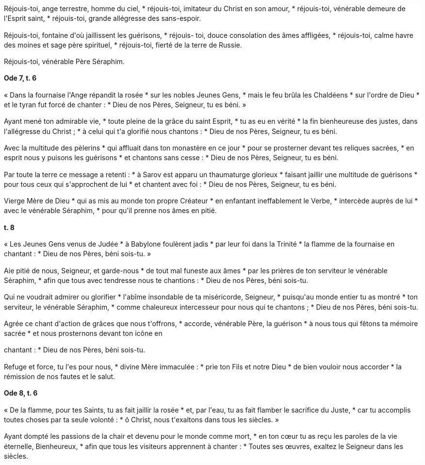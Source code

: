 Réjouis-toi, ange terrestre, homme du ciel, \* réjouis-toi, imitateur du Christ en son amour, \* réjouis-toi, vénérable demeure de l'Esprit saint, \* réjouis-toi, grande allégresse des sans-espoir.

Réjouis-toi, fontaine d'où jaillissent les guérisons, \* réjouis- toi, douce consolation des âmes affligées, \* réjouis-toi, calme havre des moines et sage père spirituel, \* réjouis-toi, fierté de la terre de Russie.

Réjouis-toi, vénérable Père Séraphim.

**Ode 7, t. 6**

« Dans la fournaise l'Ange répandit la rosée \* sur les nobles Jeunes Gens, \* mais le feu brûla les Chaldéens \* sur l'ordre de Dieu \* et le tyran fut forcé de chanter : \* Dieu de nos Pères, Seigneur, tu es béni. »

Ayant mené ton admirable vie, \* toute pleine de la grâce du saint Esprit, \* tu as eu en vérité \* la fin bienheureuse des justes, dans l'allégresse du Christ ; \* à celui qui t'a glorifié nous chantons : \* Dieu de nos Pères, Seigneur, tu es béni.

Avec la multitude des pèlerins \* qui affluait dans ton monastère en ce jour \* pour se prosterner devant tes reliques sacrées, \* en esprit nous y puisons les guérisons \* et chantons sans cesse : \* Dieu de nos Pères, Seigneur, tu es béni.

Par toute la terre ce message a retenti : \* à Sarov est apparu un thaumaturge glorieux \* faisant jaillir une multitude de guérisons \* pour tous ceux qui s'approchent de lui \* et chantent avec foi : \* Dieu de nos Pères, Seigneur, tu es béni.

Vierge Mère de Dieu \* qui as mis au monde ton propre Créateur \* en enfantant ineffablement le Verbe, \* intercède auprès de lui \* avec le vénérable Séraphim, \* pour qu'il prenne nos âmes en pitié.

**t. 8**

« Les Jeunes Gens venus de Judée \* à Babylone foulèrent jadis \* par leur foi dans la Trinité \* la flamme de la fournaise en chantant : \* Dieu de nos Pères, béni sois-tu. »

Aie pitié de nous, Seigneur, et garde-nous \* de tout mal funeste aux âmes \* par les prières de ton serviteur le vénérable Séraphim, \* afin que tous avec tendresse nous te chantions : \* Dieu de nos Pères, béni sois-tu.

Qui ne voudrait admirer ou glorifier \* l'abîme insondable de ta miséricorde, Seigneur, \* puisqu'au monde entier tu as montré \* ton serviteur, le vénérable Séraphim, \* comme chaleureux intercesseur pour nous qui te chantons ; \* Dieu de nos Pères, béni sois-tu.

Agrée ce chant d'action de grâces que nous t'offrons, \* accorde, vénérable Père, la guérison \* à nous tous qui fêtons ta mémoire sacrée \* et nous prosternons devant ton icône en

chantant : \* Dieu de nos Pères, béni sois-tu.

Refuge et force, tu l'es pour nous, \* divine Mère immaculée : \* prie ton Fils et notre Dieu \* de bien vouloir nous accorder \* la rémission de nos fautes et le salut.

**Ode 8, t. 6**

« De la flamme, pour tes Saints, tu as fait jaillir la rosée \* et, par l'eau, tu as fait flamber le sacrifice du Juste, \* car tu accomplis toutes choses par ta seule volonté : \* ô Christ, nous t'exaltons dans tous les siècles. »

Ayant dompté les passions de la chair et devenu pour le monde comme mort, \* en ton cœur tu as reçu les paroles de la vie éternelle, Bienheureux, \* afin que tous les visiteurs apprennent à chanter : \* Toutes ses œuvres, exaltez le Seigneur dans les siècles.
